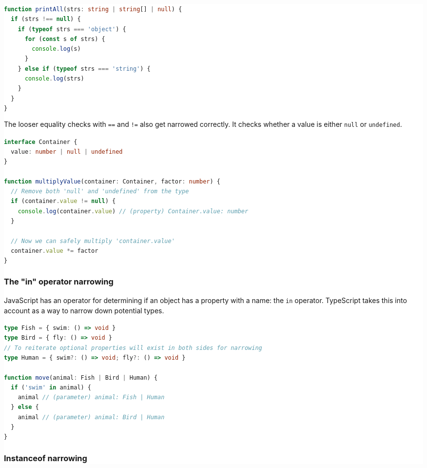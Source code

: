 ```ts
function printAll(strs: string | string[] | null) {
  if (strs !== null) {
    if (typeof strs === 'object') {
      for (const s of strs) {
        console.log(s)
      }
    } else if (typeof strs === 'string') {
      console.log(strs)
    }
  }
}
```

The looser equality checks with `==` and `!=` also get narrowed correctly. It checks whether a value is either `null` or `undefined`.

```ts
interface Container {
  value: number | null | undefined
}

function multiplyValue(container: Container, factor: number) {
  // Remove both 'null' and 'undefined' from the type
  if (container.value != null) {
    console.log(container.value) // (property) Container.value: number
  }

  // Now we can safely multiply 'container.value'
  container.value *= factor
}
```

### The "in" operator narrowing

JavaScript has an operator for determining if an object has a property with a name: the `in` operator. TypeScript takes this into account as a way to narrow down potential types.

```ts
type Fish = { swim: () => void }
type Bird = { fly: () => void }
// To reiterate optional properties will exist in both sides for narrowing
type Human = { swim?: () => void; fly?: () => void }

function move(animal: Fish | Bird | Human) {
  if ('swim' in animal) {
    animal // (parameter) animal: Fish | Human
  } else {
    animal // (parameter) animal: Bird | Human
  }
}
```

### Instanceof narrowing
